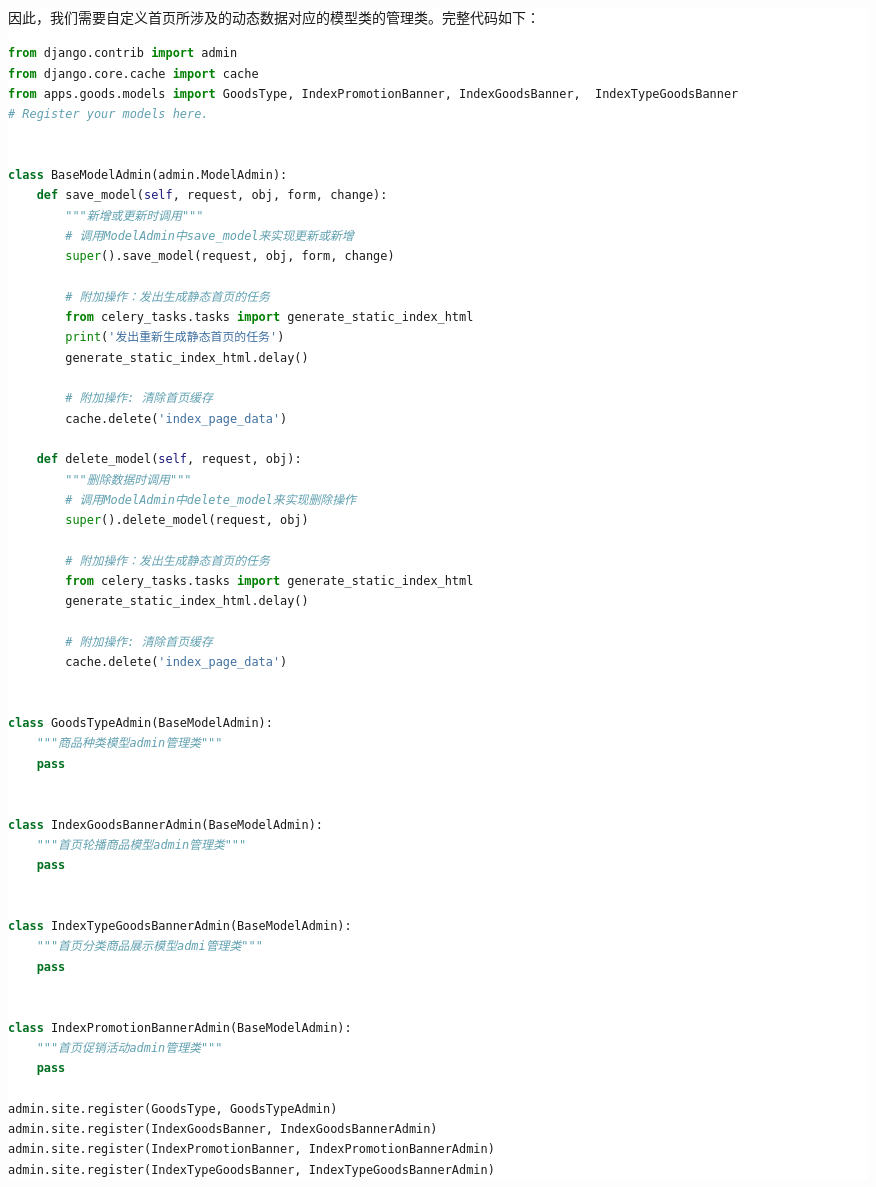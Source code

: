 因此，我们需要自定义首页所涉及的动态数据对应的模型类的管理类。完整代码如下：

```python
from django.contrib import admin
from django.core.cache import cache
from apps.goods.models import GoodsType, IndexPromotionBanner, IndexGoodsBanner,  IndexTypeGoodsBanner
# Register your models here.


class BaseModelAdmin(admin.ModelAdmin):
    def save_model(self, request, obj, form, change):
        """新增或更新时调用"""
        # 调用ModelAdmin中save_model来实现更新或新增
        super().save_model(request, obj, form, change)

        # 附加操作：发出生成静态首页的任务
        from celery_tasks.tasks import generate_static_index_html
        print('发出重新生成静态首页的任务')
        generate_static_index_html.delay()

        # 附加操作: 清除首页缓存
        cache.delete('index_page_data')

    def delete_model(self, request, obj):
        """删除数据时调用"""
        # 调用ModelAdmin中delete_model来实现删除操作
        super().delete_model(request, obj)

        # 附加操作：发出生成静态首页的任务
        from celery_tasks.tasks import generate_static_index_html
        generate_static_index_html.delay()

        # 附加操作: 清除首页缓存
        cache.delete('index_page_data')


class GoodsTypeAdmin(BaseModelAdmin):
    """商品种类模型admin管理类"""
    pass


class IndexGoodsBannerAdmin(BaseModelAdmin):
    """首页轮播商品模型admin管理类"""
    pass


class IndexTypeGoodsBannerAdmin(BaseModelAdmin):
    """首页分类商品展示模型admi管理类"""
    pass


class IndexPromotionBannerAdmin(BaseModelAdmin):
    """首页促销活动admin管理类"""
    pass

admin.site.register(GoodsType, GoodsTypeAdmin)
admin.site.register(IndexGoodsBanner, IndexGoodsBannerAdmin)
admin.site.register(IndexPromotionBanner, IndexPromotionBannerAdmin)
admin.site.register(IndexTypeGoodsBanner, IndexTypeGoodsBannerAdmin)
```

